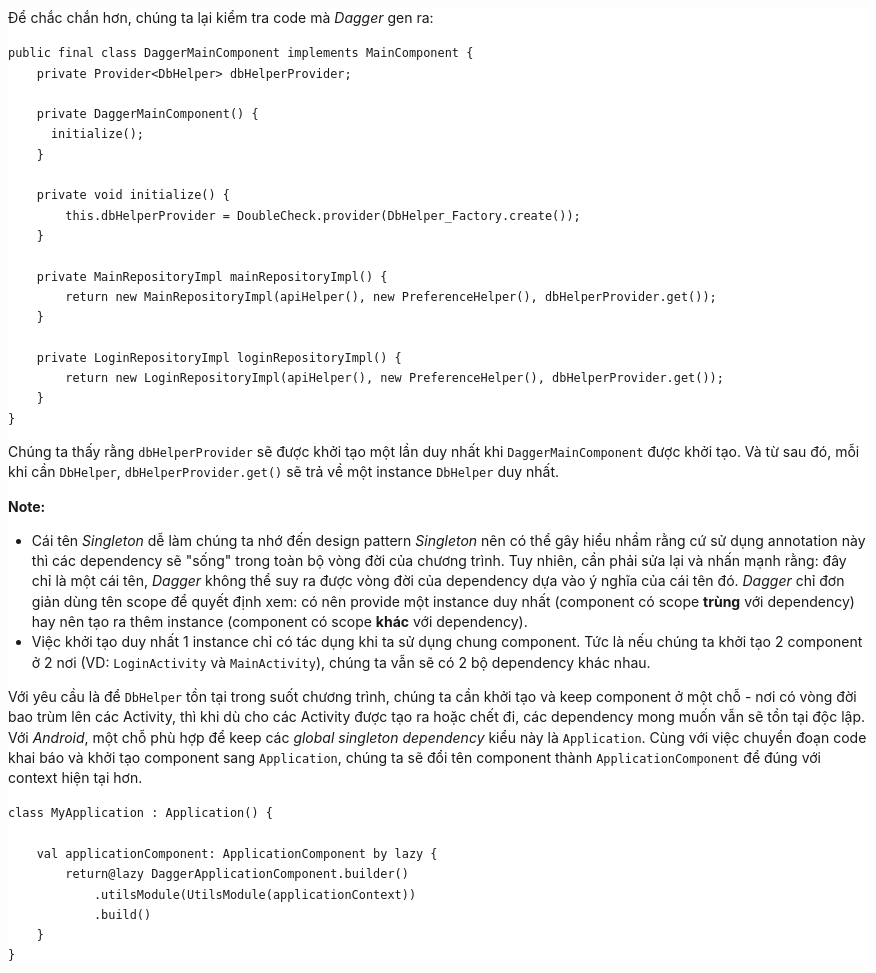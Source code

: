 Để chắc chắn hơn, chúng ta lại kiểm tra code mà *Dagger* gen ra:
```
public final class DaggerMainComponent implements MainComponent {
    private Provider<DbHelper> dbHelperProvider;

    private DaggerMainComponent() {
      initialize();
    }

    private void initialize() {
        this.dbHelperProvider = DoubleCheck.provider(DbHelper_Factory.create());
    }

    private MainRepositoryImpl mainRepositoryImpl() {
        return new MainRepositoryImpl(apiHelper(), new PreferenceHelper(), dbHelperProvider.get());
    }

    private LoginRepositoryImpl loginRepositoryImpl() {
        return new LoginRepositoryImpl(apiHelper(), new PreferenceHelper(), dbHelperProvider.get());
    }
}
```

Chúng ta thấy rằng `dbHelperProvider` sẽ được khởi tạo một lần duy nhất khi `DaggerMainComponent` được khởi tạo. Và từ sau đó, mỗi khi cần `DbHelper`, `dbHelperProvider.get()` sẽ trả về một instance `DbHelper` duy nhất.

**Note:**
- Cái tên *Singleton* dễ làm chúng ta nhớ đến design pattern *Singleton* nên có thể gây hiểu nhầm rằng cứ sử dụng annotation này thì các dependency sẽ "sống" trong toàn bộ vòng đời của chương trình. Tuy nhiên, cần phải sửa lại và nhấn mạnh rằng: đây chỉ là một cái tên, *Dagger* không thể suy ra được vòng đời của dependency dựa vào ý nghĩa của cái tên đó. *Dagger* chỉ đơn giản dùng tên scope để quyết định xem: có nên provide một instance duy nhất (component có scope **trùng** với dependency) hay nên tạo ra thêm instance (component có scope **khác** với dependency).
- Việc khởi tạo duy nhất 1 instance chỉ có tác dụng khi ta sử dụng chung component. Tức là nếu chúng ta khởi tạo 2 component ở 2 nơi (VD: `LoginActivity` và `MainActivity`), chúng ta vẫn sẽ có 2 bộ dependency khác nhau.

Với yêu cầu là để  `DbHelper` tồn tại trong suốt chương trình, chúng ta cần khởi tạo và keep component ở một chỗ - nơi có vòng đời bao trùm lên các Activity, thì khi dù cho các Activity được tạo ra hoặc chết đi, các dependency mong muốn vẫn sẽ tồn tại độc lập. Với *Android*, một chỗ phù hợp để keep các *global singleton dependency* kiểu này là `Application`. Cùng với việc chuyển đoạn code khai báo và khởi tạo component sang `Application`, chúng ta sẽ đổi tên component thành `ApplicationComponent` để đúng với context hiện tại hơn.
```
class MyApplication : Application() {

    val applicationComponent: ApplicationComponent by lazy {
        return@lazy DaggerApplicationComponent.builder()
            .utilsModule(UtilsModule(applicationContext))
            .build()
    }
}
```
